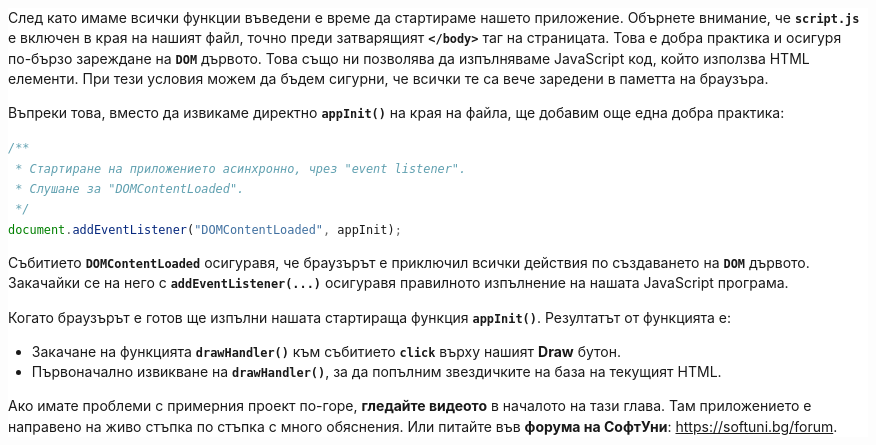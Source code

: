 След като имаме всички функции въведени е време да стартираме нашето приложение. Обърнете внимание, че **`script.js`** е включен в края на нашият файл, точно преди затварящият **`</body>`** таг на страницата. Това е добра практика и осигуря по-бързо зареждане на **`DOM`** дървото. Това също ни позволява да изпълняваме JavaScript код, който използва HTML елементи. При тези условия можем да бъдем сигурни, че всички те са вече заредени в паметта на браузъра.

Въпреки това, вместо да извикаме директно **`appInit()`** на края на файла, ще добавим още една добра практика:

```javascript
/**
 * Стартиране на приложението асинхронно, чрез "event listener".
 * Слушане за "DOMContentLoaded".
 */
document.addEventListener("DOMContentLoaded", appInit);
```

Събитието **`DOMContentLoaded`** осигуравя, че браузърът е приключил всички действия по създаването на **`DOM`** дървото. Закачайки се на него с **`addEventListener(...)`** осигуравя правилното изпълнение на нашата JavaScript програма.

Когато браузърът е готов ще изпълни нашата стартираща функция **`appInit()`**. Резултатът от функцията е:

- Закачане на функцията **`drawHandler()`** към събитието **`click`** върху нашият **Draw** бутон.
- Първоначално извикване на **`drawHandler()`**, за да попълним звездичките на база на текущият HTML.

Ако имате проблеми с примерния проект по-горе, **гледайте видеото** в началото на тази глава. Там приложението е направено на живо стъпка по стъпка с много обяснения. Или питайте във **форума на СофтУни**: https://softuni.bg/forum.
